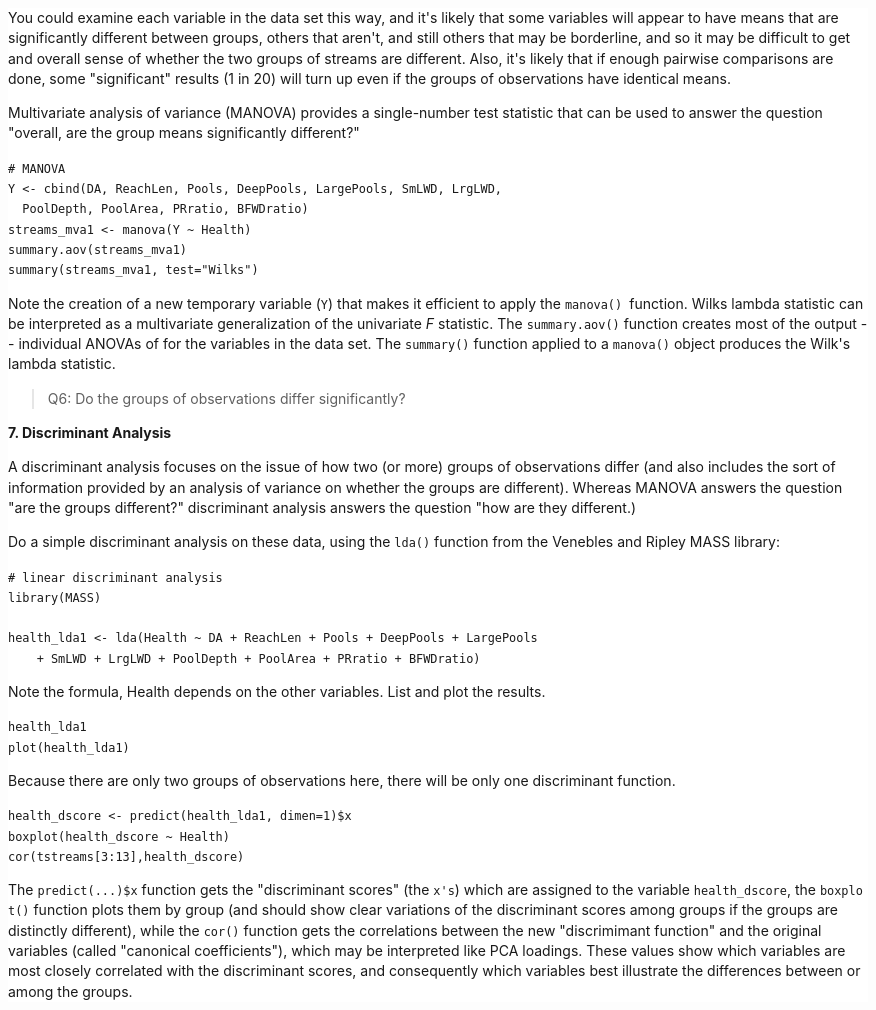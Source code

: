 You could examine each variable in the data set this way, and it's likely that some variables will appear to have means that are significantly different between groups, others that aren't, and still others that may be borderline, and so it may be difficult to get and overall sense of whether the two groups of streams are different.  Also, it's likely that if enough pairwise comparisons are done, some "significant" results (1 in 20) will turn up even if the groups of observations have identical means.

Multivariate analysis of variance (MANOVA) provides a single-number test statistic that can be used to answer the question "overall, are the group means significantly different?"

	# MANOVA
	Y <- cbind(DA, ReachLen, Pools, DeepPools, LargePools, SmLWD, LrgLWD,
	  PoolDepth, PoolArea, PRratio, BFWDratio)
	streams_mva1 <- manova(Y ~ Health)
	summary.aov(streams_mva1)
	summary(streams_mva1, test="Wilks")

Note the creation of a new temporary variable (`Y`) that makes it efficient to apply the `manova() `function.  Wilks lambda statistic can be interpreted as a multivariate generalization of the univariate *F* statistic.   The `summary.aov()` function creates most of the output -- individual ANOVAs of for the variables in the data set.  The `summary()` function applied to a `manova()` object produces the Wilk's lambda statistic.

>Q6:  Do the groups of observations differ significantly?  

**7. Discriminant Analysis**

A discriminant analysis focuses on the issue of how two (or more) groups of observations differ (and also includes the sort of information provided by an analysis of variance on whether the groups are different).  Whereas MANOVA answers the question "are the groups different?" discriminant analysis answers the question "how are they different.)

Do a simple discriminant analysis on these data, using the `lda()` function from the Venebles and Ripley MASS library:  

	# linear discriminant analysis
	library(MASS)
	
	health_lda1 <- lda(Health ~ DA + ReachLen + Pools + DeepPools + LargePools
	    + SmLWD + LrgLWD + PoolDepth + PoolArea + PRratio + BFWDratio)

Note the formula, Health depends on the other variables.  List and plot the results.  

	health_lda1
	plot(health_lda1)

Because there are only two groups of observations here, there will be only one discriminant function. 

	health_dscore <- predict(health_lda1, dimen=1)$x
	boxplot(health_dscore ~ Health)
	cor(tstreams[3:13],health_dscore)

The `predict(...)$x` function gets the "discriminant scores" (the `x's`) which are assigned to the variable `health_dscore`, the `boxplot()` function plots them by group (and should show clear variations of the discriminant scores among groups if the groups are distinctly different), while the `cor()` function gets the correlations between the new "discrimimant function" and the original variables (called "canonical coefficients"), which may be interpreted like PCA loadings.  These values show which variables are most closely correlated with the discriminant scores, and consequently which variables best illustrate the differences between or among the groups.
